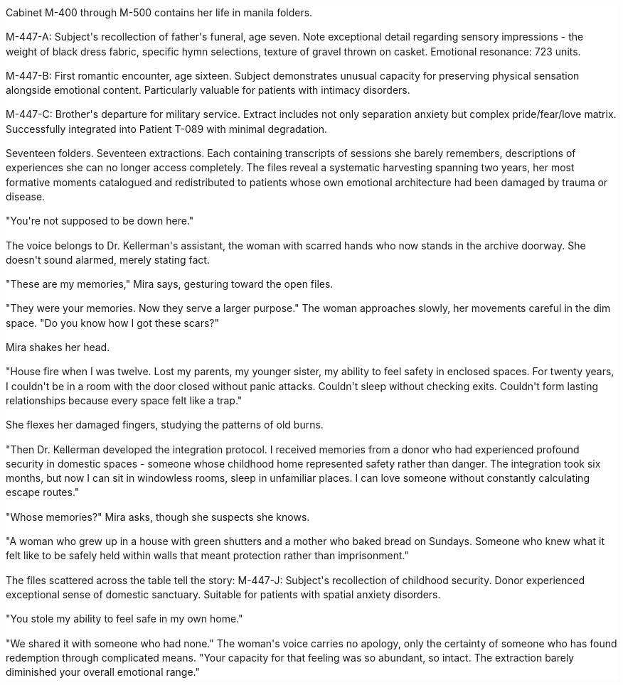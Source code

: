 Cabinet M-400 through M-500 contains her life in manila folders.

M-447-A: Subject's recollection of father's funeral, age seven. Note exceptional detail regarding sensory impressions - the weight of black dress fabric, specific hymn selections, texture of gravel thrown on casket. Emotional resonance: 723 units.

M-447-B: First romantic encounter, age sixteen. Subject demonstrates unusual capacity for preserving physical sensation alongside emotional content. Particularly valuable for patients with intimacy disorders.

M-447-C: Brother's departure for military service. Extract includes not only separation anxiety but complex pride/fear/love matrix. Successfully integrated into Patient T-089 with minimal degradation.

Seventeen folders. Seventeen extractions. Each containing transcripts of sessions she barely remembers, descriptions of experiences she can no longer access completely. The files reveal a systematic harvesting spanning two years, her most formative moments catalogued and redistributed to patients whose own emotional architecture had been damaged by trauma or disease.

"You're not supposed to be down here."

The voice belongs to Dr. Kellerman's assistant, the woman with scarred hands who now stands in the archive doorway. She doesn't sound alarmed, merely stating fact.

"These are my memories," Mira says, gesturing toward the open files.

"They were your memories. Now they serve a larger purpose." The woman approaches slowly, her movements careful in the dim space. "Do you know how I got these scars?"

Mira shakes her head.

"House fire when I was twelve. Lost my parents, my younger sister, my ability to feel safety in enclosed spaces. For twenty years, I couldn't be in a room with the door closed without panic attacks. Couldn't sleep without checking exits. Couldn't form lasting relationships because every space felt like a trap."

She flexes her damaged fingers, studying the patterns of old burns.

"Then Dr. Kellerman developed the integration protocol. I received memories from a donor who had experienced profound security in domestic spaces - someone whose childhood home represented safety rather than danger. The integration took six months, but now I can sit in windowless rooms, sleep in unfamiliar places. I can love someone without constantly calculating escape routes."

"Whose memories?" Mira asks, though she suspects she knows.

"A woman who grew up in a house with green shutters and a mother who baked bread on Sundays. Someone who knew what it felt like to be safely held within walls that meant protection rather than imprisonment."

The files scattered across the table tell the story: M-447-J: Subject's recollection of childhood security. Donor experienced exceptional sense of domestic sanctuary. Suitable for patients with spatial anxiety disorders.

"You stole my ability to feel safe in my own home."

"We shared it with someone who had none." The woman's voice carries no apology, only the certainty of someone who has found redemption through complicated means. "Your capacity for that feeling was so abundant, so intact. The extraction barely diminished your overall emotional range."
